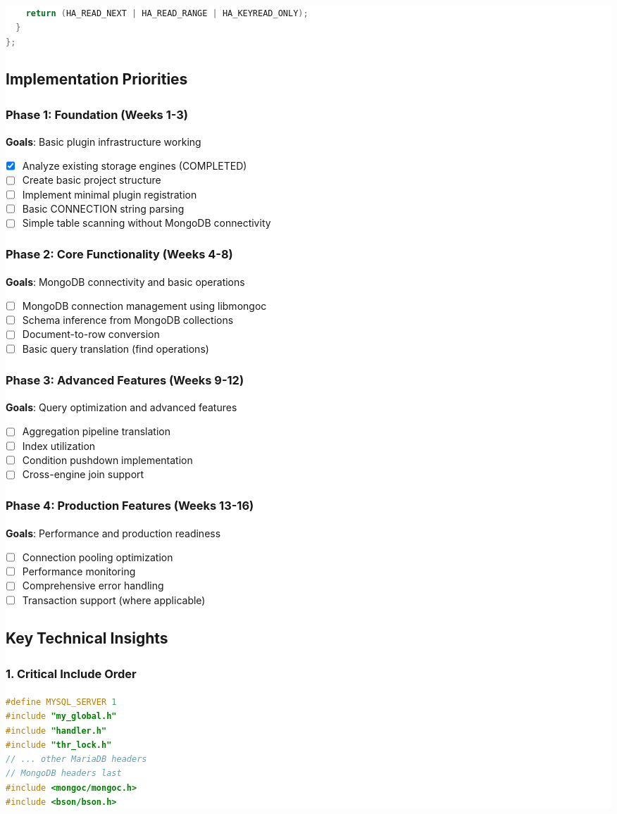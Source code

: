 ```cpp
    return (HA_READ_NEXT | HA_READ_RANGE | HA_KEYREAD_ONLY);
  }
};
```

## Implementation Priorities

### Phase 1: Foundation (Weeks 1-3)
**Goals**: Basic plugin infrastructure working
- [x] Analyze existing storage engines (COMPLETED)
- [ ] Create basic project structure
- [ ] Implement minimal plugin registration
- [ ] Basic CONNECTION string parsing
- [ ] Simple table scanning without MongoDB connectivity

### Phase 2: Core Functionality (Weeks 4-8)
**Goals**: MongoDB connectivity and basic operations
- [ ] MongoDB connection management using libmongoc
- [ ] Schema inference from MongoDB collections
- [ ] Document-to-row conversion
- [ ] Basic query translation (find operations)

### Phase 3: Advanced Features (Weeks 9-12)
**Goals**: Query optimization and advanced features
- [ ] Aggregation pipeline translation
- [ ] Index utilization
- [ ] Condition pushdown implementation
- [ ] Cross-engine join support

### Phase 4: Production Features (Weeks 13-16)
**Goals**: Performance and production readiness
- [ ] Connection pooling optimization
- [ ] Performance monitoring
- [ ] Comprehensive error handling
- [ ] Transaction support (where applicable)

## Key Technical Insights

### 1. Critical Include Order
```cpp
#define MYSQL_SERVER 1
#include "my_global.h"
#include "handler.h"
#include "thr_lock.h"
// ... other MariaDB headers
// MongoDB headers last
#include <mongoc/mongoc.h>
#include <bson/bson.h>
```
